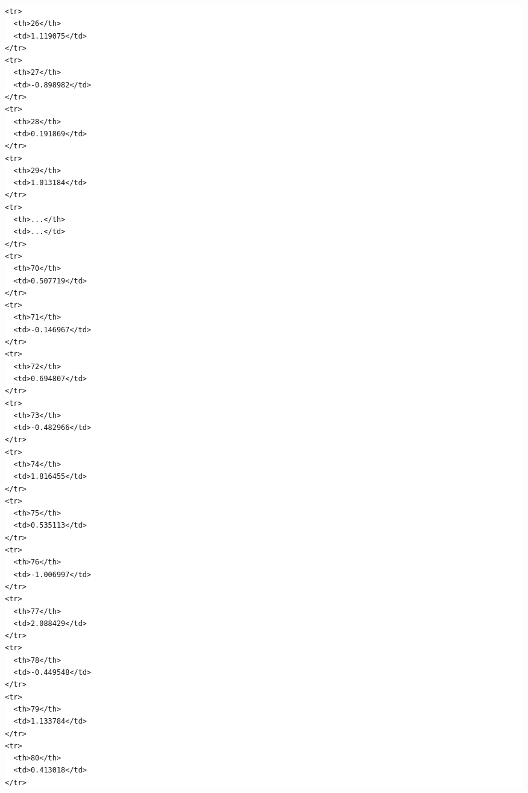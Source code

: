     <tr>
      <th>26</th>
      <td>1.119075</td>
    </tr>
    <tr>
      <th>27</th>
      <td>-0.898982</td>
    </tr>
    <tr>
      <th>28</th>
      <td>0.191869</td>
    </tr>
    <tr>
      <th>29</th>
      <td>1.013184</td>
    </tr>
    <tr>
      <th>...</th>
      <td>...</td>
    </tr>
    <tr>
      <th>70</th>
      <td>0.507719</td>
    </tr>
    <tr>
      <th>71</th>
      <td>-0.146967</td>
    </tr>
    <tr>
      <th>72</th>
      <td>0.694807</td>
    </tr>
    <tr>
      <th>73</th>
      <td>-0.482966</td>
    </tr>
    <tr>
      <th>74</th>
      <td>1.816455</td>
    </tr>
    <tr>
      <th>75</th>
      <td>0.535113</td>
    </tr>
    <tr>
      <th>76</th>
      <td>-1.006997</td>
    </tr>
    <tr>
      <th>77</th>
      <td>2.088429</td>
    </tr>
    <tr>
      <th>78</th>
      <td>-0.449548</td>
    </tr>
    <tr>
      <th>79</th>
      <td>1.133784</td>
    </tr>
    <tr>
      <th>80</th>
      <td>0.413018</td>
    </tr>